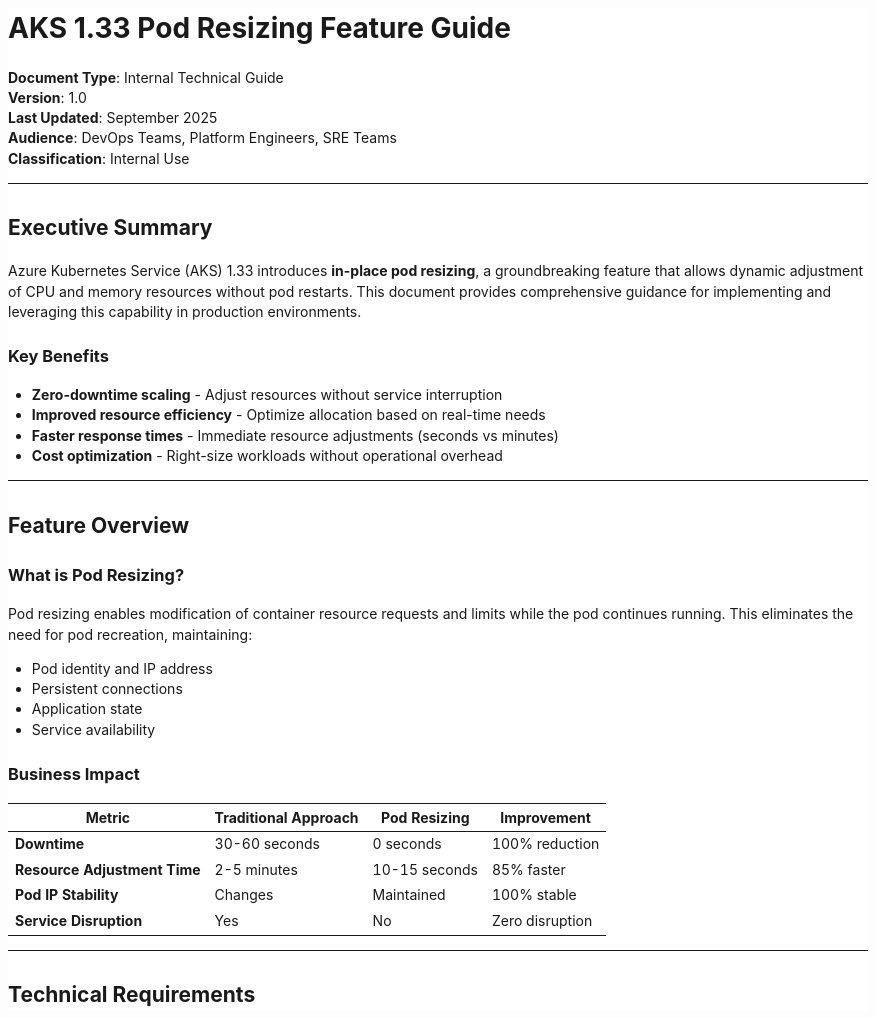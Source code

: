 # AKS 1.33 Pod Resizing Feature Guide

**Document Type**: Internal Technical Guide  
**Version**: 1.0  
**Last Updated**: September 2025  
**Audience**: DevOps Teams, Platform Engineers, SRE Teams  
**Classification**: Internal Use

---

## Executive Summary

Azure Kubernetes Service (AKS) 1.33 introduces **in-place pod resizing**, a groundbreaking feature that allows dynamic adjustment of CPU and memory resources without pod restarts. This document provides comprehensive guidance for implementing and leveraging this capability in production environments.

### Key Benefits
- **Zero-downtime scaling** - Adjust resources without service interruption
- **Improved resource efficiency** - Optimize allocation based on real-time needs
- **Faster response times** - Immediate resource adjustments (seconds vs minutes)
- **Cost optimization** - Right-size workloads without operational overhead

---

## Feature Overview

### What is Pod Resizing?

Pod resizing enables modification of container resource requests and limits while the pod continues running. This eliminates the need for pod recreation, maintaining:
- Pod identity and IP address
- Persistent connections
- Application state
- Service availability

### Business Impact

| Metric | Traditional Approach | Pod Resizing | Improvement |
|--------|---------------------|--------------|-------------|
| **Downtime** | 30-60 seconds | 0 seconds | 100% reduction |
| **Resource Adjustment Time** | 2-5 minutes | 10-15 seconds | 85% faster |
| **Pod IP Stability** | Changes | Maintained | 100% stable |
| **Service Disruption** | Yes | No | Zero disruption |

---

## Technical Requirements
